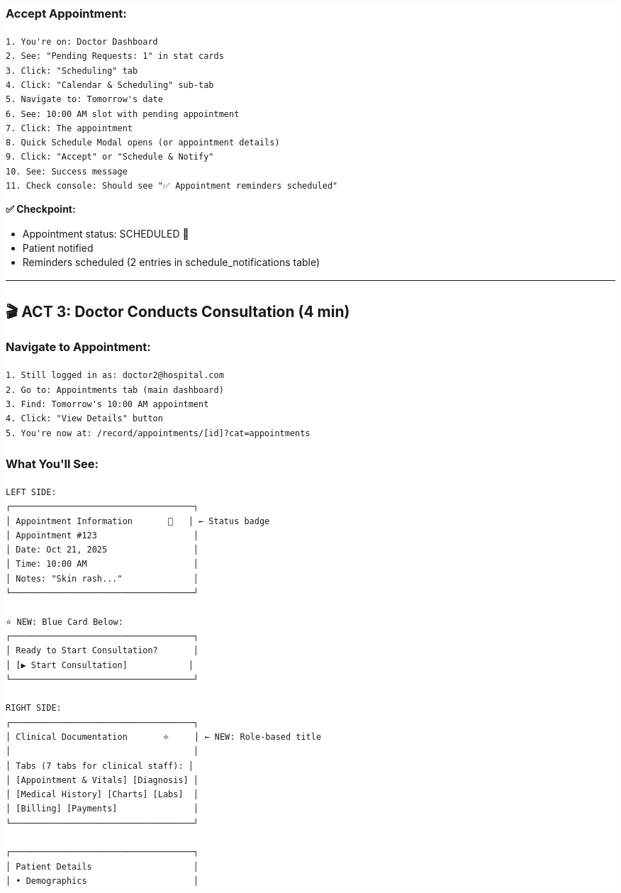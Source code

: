 ### **Accept Appointment:**
```
1. You're on: Doctor Dashboard
2. See: "Pending Requests: 1" in stat cards
3. Click: "Scheduling" tab
4. Click: "Calendar & Scheduling" sub-tab
5. Navigate to: Tomorrow's date
6. See: 10:00 AM slot with pending appointment
7. Click: The appointment
8. Quick Schedule Modal opens (or appointment details)
9. Click: "Accept" or "Schedule & Notify"
10. See: Success message
11. Check console: Should see "✅ Appointment reminders scheduled"
```

**✅ Checkpoint:** 
- Appointment status: SCHEDULED 🔵
- Patient notified
- Reminders scheduled (2 entries in schedule_notifications table)

---

## 🎬 **ACT 3: Doctor Conducts Consultation (4 min)**

### **Navigate to Appointment:**
```
1. Still logged in as: doctor2@hospital.com
2. Go to: Appointments tab (main dashboard)
3. Find: Tomorrow's 10:00 AM appointment
4. Click: "View Details" button
5. You're now at: /record/appointments/[id]?cat=appointments
```

### **What You'll See:**

```
LEFT SIDE:
┌────────────────────────────────────┐
│ Appointment Information       🔵   │ ← Status badge
│ Appointment #123                   │
│ Date: Oct 21, 2025                 │
│ Time: 10:00 AM                     │
│ Notes: "Skin rash..."              │
└────────────────────────────────────┘

⭐ NEW: Blue Card Below:
┌────────────────────────────────────┐
│ Ready to Start Consultation?       │
│ [▶️ Start Consultation]            │
└────────────────────────────────────┘

RIGHT SIDE:
┌────────────────────────────────────┐
│ Clinical Documentation       ⭐     │ ← NEW: Role-based title
│                                    │
│ Tabs (7 tabs for clinical staff): │
│ [Appointment & Vitals] [Diagnosis] │
│ [Medical History] [Charts] [Labs]  │
│ [Billing] [Payments]               │
└────────────────────────────────────┘

┌────────────────────────────────────┐
│ Patient Details                    │
│ • Demographics                     │
```